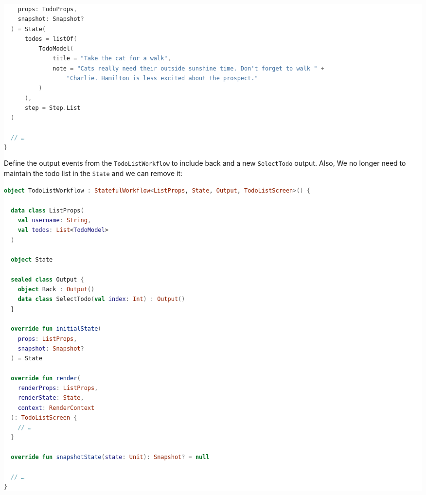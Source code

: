 ```kotlin
    props: TodoProps,
    snapshot: Snapshot?
  ) = State(
      todos = listOf(
          TodoModel(
              title = "Take the cat for a walk",
              note = "Cats really need their outside sunshine time. Don't forget to walk " +
                  "Charlie. Hamilton is less excited about the prospect."
          )
      ),
      step = Step.List
  )

  // …
}
```

Define the output events from the `TodoListWorkflow` to include back and a new `SelectTodo` output. Also, We no longer need to maintain the todo list in the `State` and we can remove it:

```kotlin
object TodoListWorkflow : StatefulWorkflow<ListProps, State, Output, TodoListScreen>() {

  data class ListProps(
    val username: String,
    val todos: List<TodoModel>
  )

  object State

  sealed class Output {
    object Back : Output()
    data class SelectTodo(val index: Int) : Output()
  }

  override fun initialState(
    props: ListProps,
    snapshot: Snapshot?
  ) = State

  override fun render(
    renderProps: ListProps,
    renderState: State,
    context: RenderContext
  ): TodoListScreen {
    // …
  }

  override fun snapshotState(state: Unit): Snapshot? = null

  // …
}
```
